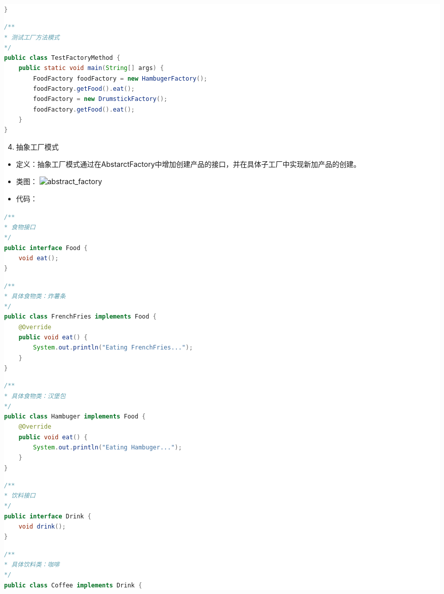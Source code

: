 ```java
}
```
```java
/**
* 测试工厂方法模式
*/
public class TestFactoryMethod {
    public static void main(String[] args) {
        FoodFactory foodFactory = new HambugerFactory();
        foodFactory.getFood().eat();
        foodFactory = new DrumstickFactory();
        foodFactory.getFood().eat();
    }
}
```
4. 抽象工厂模式
- 定义：抽象工厂模式通过在AbstarctFactory中增加创建产品的接口，并在具体子工厂中实现新加产品的创建。
- 类图：
![abstract_factory](https://github.com/wmy96/JDP/blob/main/pictures/abstract_factory.png)

- 代码：
```java
/**
* 食物接口
*/
public interface Food {
    void eat();
}
```
```java
/**
* 具体食物类：炸薯条
*/
public class FrenchFries implements Food {
    @Override
    public void eat() {
        System.out.println("Eating FrenchFries...");
    }
}
```
```java
/**
* 具体食物类：汉堡包
*/
public class Hambuger implements Food {
    @Override
    public void eat() {
        System.out.println("Eating Hambuger...");
    }
}
```
```java
/**
* 饮料接口
*/
public interface Drink {
    void drink();
}

```
```java
/**
* 具体饮料类：咖啡
*/
public class Coffee implements Drink {
```